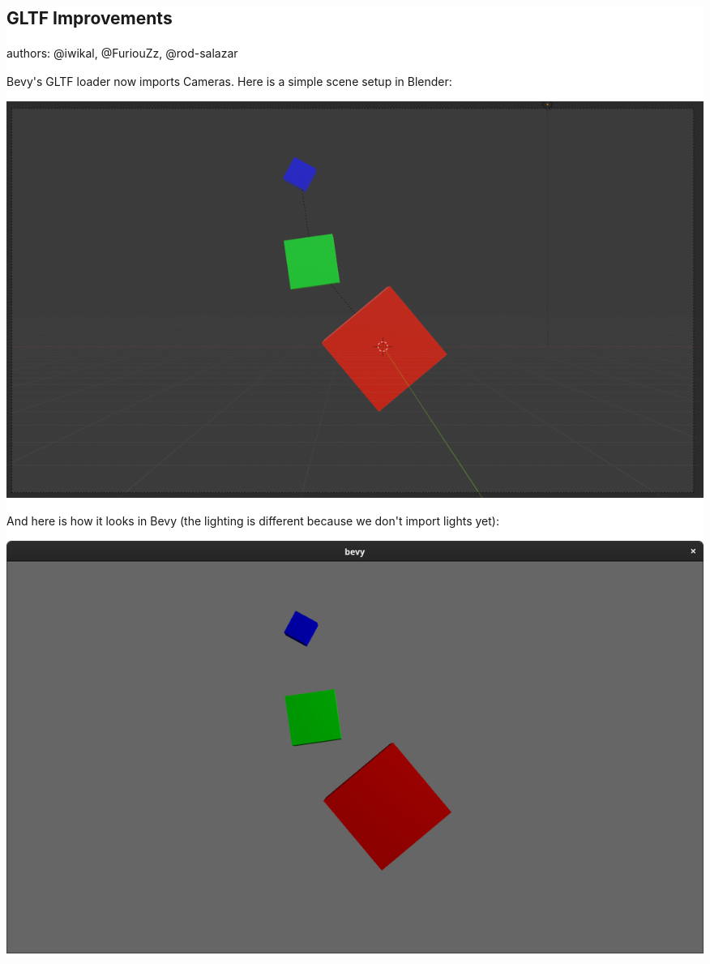 ## GLTF Improvements

<div class="release-feature-authors">authors: @iwikal, @FuriouZz, @rod-salazar</div>

Bevy's GLTF loader now imports Cameras. Here is a simple scene setup in Blender:

![gltf_camera_blender](gltf_camera_blender.png)

And here is how it looks in Bevy (the lighting is different because we don't import lights yet):

![gltf_camera_bevy](gltf_camera_bevy.png)
